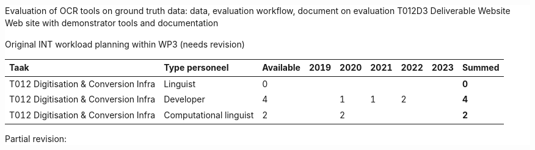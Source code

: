 <td align="left">Evaluation of OCR tools on ground truth data: data, evaluation workflow, document on evaluation</td>
</tr>
<tr class="odd">
<td align="left"></td>
<td align="left">T012D3</td>
<td align="left">Deliverable</td>
<td align="left">Website</td>
<td align="left">Web site with demonstrator tools and documentation</td>
</tr>
</tbody>
</table>
<p>Original INT workload planning within WP3 (needs revision)</p>
<table>
<thead>
<tr class="header">
<th align="left"><strong>Taak</strong></th>
<th align="left"><strong>Type personeel</strong></th>
<th align="left"><strong>Available</strong></th>
<th align="left"><strong>2019</strong></th>
<th align="left"><strong>2020</strong></th>
<th align="left"><strong>2021</strong></th>
<th align="left"><strong>2022</strong></th>
<th align="left"><strong>2023</strong></th>
<th align="left"><strong>Summed</strong></th>
</tr>
</thead>
<tbody>
<tr class="odd">
<td align="left">T012 Digitisation &amp; Conversion Infra</td>
<td align="left">Linguist</td>
<td align="left">0</td>
<td align="left"></td>
<td align="left"></td>
<td align="left"></td>
<td align="left"></td>
<td align="left"></td>
<td align="left"><strong>0</strong></td>
</tr>
<tr class="even">
<td align="left">T012 Digitisation &amp; Conversion Infra</td>
<td align="left">Developer</td>
<td align="left">4</td>
<td align="left"></td>
<td align="left">1</td>
<td align="left">1</td>
<td align="left">2</td>
<td align="left"></td>
<td align="left"><strong>4</strong></td>
</tr>
<tr class="odd">
<td align="left">T012 Digitisation &amp; Conversion Infra</td>
<td align="left">Computational linguist</td>
<td align="left">2</td>
<td align="left"></td>
<td align="left">2</td>
<td align="left"></td>
<td align="left"></td>
<td align="left"></td>
<td align="left"><strong>2</strong></td>
</tr>
</tbody>
</table>
<p>Partial revision:</p>